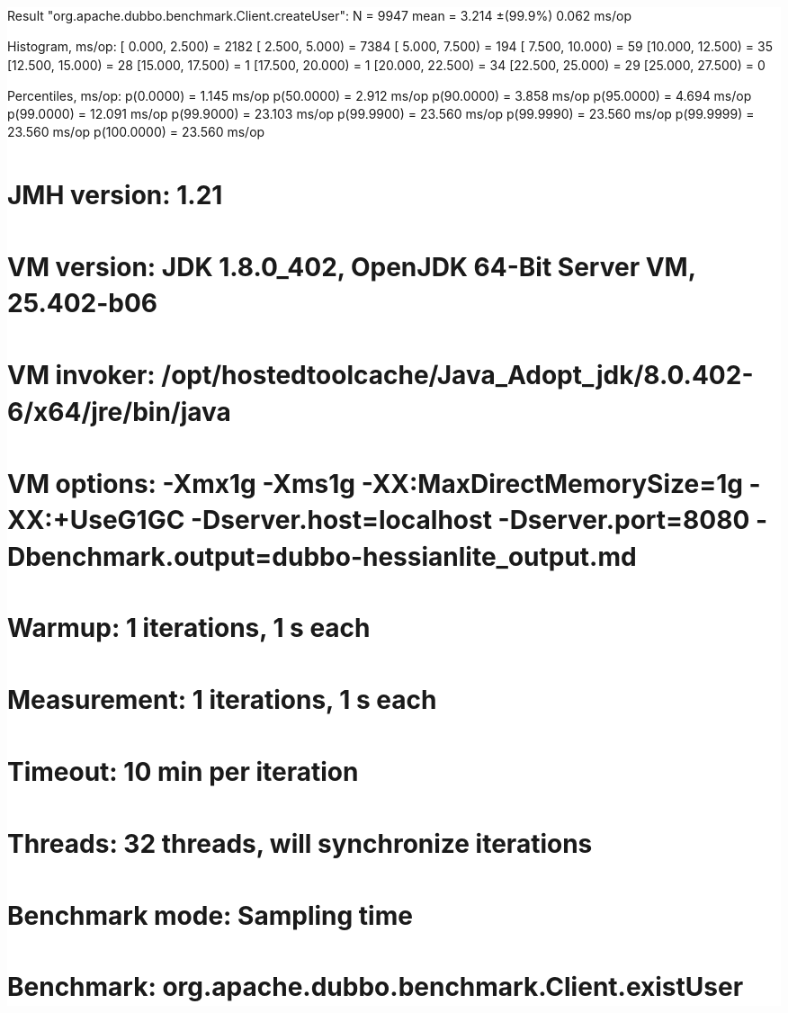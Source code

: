 

Result "org.apache.dubbo.benchmark.Client.createUser":
  N = 9947
  mean =      3.214 ±(99.9%) 0.062 ms/op

  Histogram, ms/op:
    [ 0.000,  2.500) = 2182 
    [ 2.500,  5.000) = 7384 
    [ 5.000,  7.500) = 194 
    [ 7.500, 10.000) = 59 
    [10.000, 12.500) = 35 
    [12.500, 15.000) = 28 
    [15.000, 17.500) = 1 
    [17.500, 20.000) = 1 
    [20.000, 22.500) = 34 
    [22.500, 25.000) = 29 
    [25.000, 27.500) = 0 

  Percentiles, ms/op:
      p(0.0000) =      1.145 ms/op
     p(50.0000) =      2.912 ms/op
     p(90.0000) =      3.858 ms/op
     p(95.0000) =      4.694 ms/op
     p(99.0000) =     12.091 ms/op
     p(99.9000) =     23.103 ms/op
     p(99.9900) =     23.560 ms/op
     p(99.9990) =     23.560 ms/op
     p(99.9999) =     23.560 ms/op
    p(100.0000) =     23.560 ms/op


# JMH version: 1.21
# VM version: JDK 1.8.0_402, OpenJDK 64-Bit Server VM, 25.402-b06
# VM invoker: /opt/hostedtoolcache/Java_Adopt_jdk/8.0.402-6/x64/jre/bin/java
# VM options: -Xmx1g -Xms1g -XX:MaxDirectMemorySize=1g -XX:+UseG1GC -Dserver.host=localhost -Dserver.port=8080 -Dbenchmark.output=dubbo-hessianlite_output.md
# Warmup: 1 iterations, 1 s each
# Measurement: 1 iterations, 1 s each
# Timeout: 10 min per iteration
# Threads: 32 threads, will synchronize iterations
# Benchmark mode: Sampling time
# Benchmark: org.apache.dubbo.benchmark.Client.existUser
